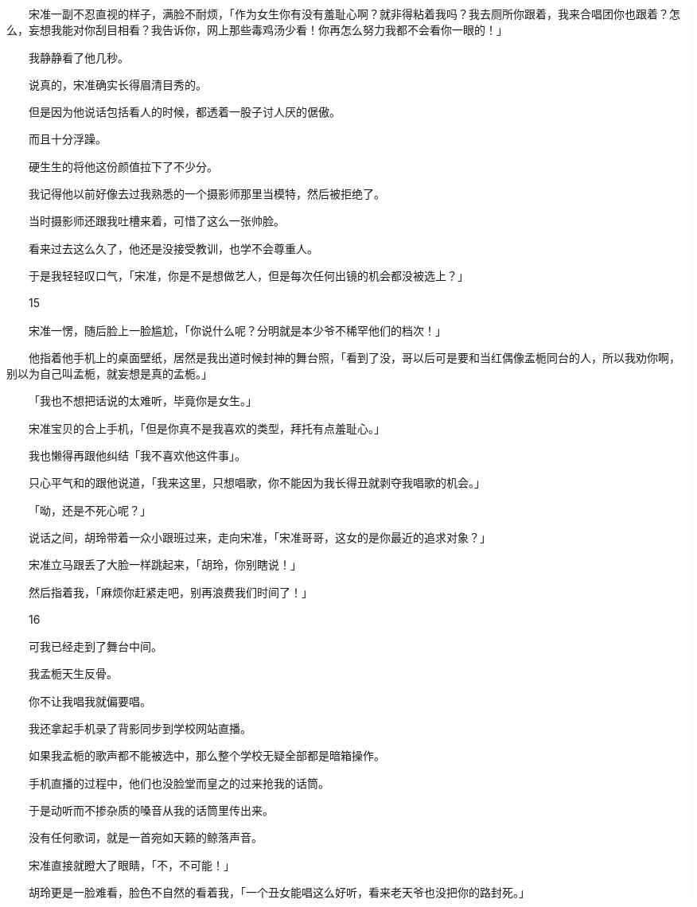 &emsp;&emsp;宋准一副不忍直视的样子，满脸不耐烦，「作为女生你有没有羞耻心啊？就非得粘着我吗？我去厕所你跟着，我来合唱团你也跟着？怎么，妄想我能对你刮目相看？我告诉你，网上那些毒鸡汤少看！你再怎么努力我都不会看你一眼的！」  
  
&emsp;&emsp;我静静看了他几秒。  
  
&emsp;&emsp;说真的，宋准确实长得眉清目秀的。  
  
&emsp;&emsp;但是因为他说话包括看人的时候，都透着一股子讨人厌的倨傲。  
  
&emsp;&emsp;而且十分浮躁。  
  
&emsp;&emsp;硬生生的将他这份颜值拉下了不少分。  
  
&emsp;&emsp;我记得他以前好像去过我熟悉的一个摄影师那里当模特，然后被拒绝了。  
  
&emsp;&emsp;当时摄影师还跟我吐槽来着，可惜了这么一张帅脸。  
  
&emsp;&emsp;看来过去这么久了，他还是没接受教训，也学不会尊重人。  
  
&emsp;&emsp;于是我轻轻叹口气，「宋准，你是不是想做艺人，但是每次任何出镜的机会都没被选上？」  
  
&emsp;&emsp;15  
  
&emsp;&emsp;宋准一愣，随后脸上一脸尴尬，「你说什么呢？分明就是本少爷不稀罕他们的档次！」  
  
&emsp;&emsp;他指着他手机上的桌面壁纸，居然是我出道时候封神的舞台照，「看到了没，哥以后可是要和当红偶像孟栀同台的人，所以我劝你啊，别以为自己叫孟栀，就妄想是真的孟栀。」  
  
&emsp;&emsp;「我也不想把话说的太难听，毕竟你是女生。」  
  
&emsp;&emsp;宋准宝贝的合上手机，「但是你真不是我喜欢的类型，拜托有点羞耻心。」  
  
&emsp;&emsp;我也懒得再跟他纠结「我不喜欢他这件事」。  
  
&emsp;&emsp;只心平气和的跟他说道，「我来这里，只想唱歌，你不能因为我长得丑就剥夺我唱歌的机会。」  
  
&emsp;&emsp;「呦，还是不死心呢？」  
  
&emsp;&emsp;说话之间，胡玲带着一众小跟班过来，走向宋准，「宋准哥哥，这女的是你最近的追求对象？」  
  
&emsp;&emsp;宋准立马跟丢了大脸一样跳起来，「胡玲，你别瞎说！」  
  
&emsp;&emsp;然后指着我，「麻烦你赶紧走吧，别再浪费我们时间了！」  
  
&emsp;&emsp;16  
  
&emsp;&emsp;可我已经走到了舞台中间。  
  
&emsp;&emsp;我孟栀天生反骨。  
  
&emsp;&emsp;你不让我唱我就偏要唱。  
  
&emsp;&emsp;我还拿起手机录了背影同步到学校网站直播。  
  
&emsp;&emsp;如果我孟栀的歌声都不能被选中，那么整个学校无疑全部都是暗箱操作。  
  
&emsp;&emsp;手机直播的过程中，他们也没脸堂而皇之的过来抢我的话筒。  
  
&emsp;&emsp;于是动听而不掺杂质的嗓音从我的话筒里传出来。  
  
&emsp;&emsp;没有任何歌词，就是一首宛如天籁的鲸落声音。  
  
&emsp;&emsp;宋准直接就瞪大了眼睛，「不，不可能！」  
  
&emsp;&emsp;胡玲更是一脸难看，脸色不自然的看着我，「一个丑女能唱这么好听，看来老天爷也没把你的路封死。」  
  